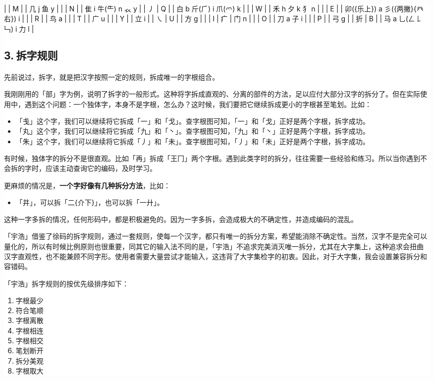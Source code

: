 |        | M      |             | 几 j  鱼 y                                 |
|        | N      |             | 隹 i  牛(⺧) n  𧘇 y                       |
| 丿     | Q      |             | 白 b  斤(⺁) i  爪(爫) k                   |
|        | W      |             | 禾 h  夕 k  犭 n                           |
|        | E      |             | 卯({乐上}) a  彡({两撇}{癶右}) i           |
|        | R      |             | 鸟 a                                       |
|        | T      |             | 广 u                                       |
|        | Y      |             | 立 i                                       |
| ㇏     | U      |             | 方 g                                       |
|        | I      | 疒          | 门 n                                       |
|        | O      |             | 刀 a  子 i                                 |
|        | P      |             | 弓 g                                       |
| 折     | B      |             | 马 a  乚(𠃋𠄌𠃑) i  力 l                   |

## 3. 拆字规则

先前说过，拆字，就是把汉字按照一定的规则，拆成唯一的字根组合。

我刚刚用的「部」字为例，说明了拆字的一般形式。这种将字拆成直观的、分离的部件的方法，足以应付大部分汉字的拆分了。但在实际使用中，遇到这个问题：一个独体字，本身不是字根，怎么办？这时候，我们要把它继续拆成更小的字根甚至笔划。比如：

- 「戋」这个字，我们可以继续将它拆成「一」和「戈」。查字根图可知，「一」和「戈」正好是两个字根，拆字成功。
- 「丸」这个字，我们可以继续将它拆成「九」和「丶」。查字根图可知，「九」和「丶」正好是两个字根，拆字成功。
- 「朱」这个字，我们可以继续将它拆成「丿」和「未」。查字根图可知，「丿」和「未」正好是两个字根，拆字成功。

有时候，独体字的拆分不是很直观。比如「再」拆成「王冂」两个字根。遇到此类字时的拆分，往往需要一些经验和练习。所以当你遇到不会拆的字时，应该主动查询它的编码，及时学习。

更麻烦的情况是，**一个字好像有几种拆分方法**，比如：

- 「井」，可以拆「二{介下}」，也可以拆「一廾」。

这种一字多拆的情况，任何形码中，都是积极避免的。因为一字多拆，会造成极大的不确定性，并造成编码的混乱。

「宇浩」借鉴了徐码的拆字规则，通过一套规则，使每一个汉字，都只有唯一的拆分方案，希望能消除不确定性。当然，汉字不是完全可以量化的，所以有时候比例原则也很重要，同其它的输入法不同的是，「宇浩」不追求完美消灭唯一拆分，尤其在大字集上，这种追求会扭曲汉字直观性，也不能兼顾不同字形。使用者需要大量尝试才能输入，这违背了大字集检字的初衷。因此，对于大字集，我会设置兼容拆分和容错码。

「宇浩」拆字规则的按优先级排序如下：

1. 字根最少
2. 符合笔顺
3. 字根离散
4. 字根相连
5. 字根相交
6. 笔划断开
7. 拆分美观
8. 字根取大

